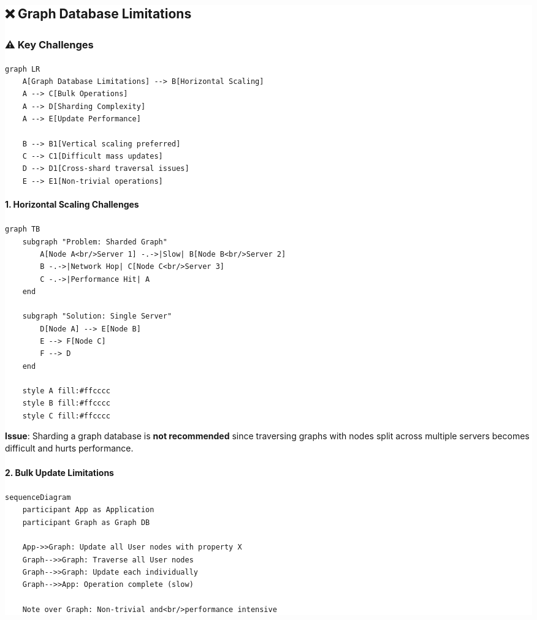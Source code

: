 
## ❌ Graph Database Limitations

### ⚠️ Key Challenges

```mermaid
graph LR
    A[Graph Database Limitations] --> B[Horizontal Scaling]
    A --> C[Bulk Operations]
    A --> D[Sharding Complexity]
    A --> E[Update Performance]

    B --> B1[Vertical scaling preferred]
    C --> C1[Difficult mass updates]
    D --> D1[Cross-shard traversal issues]
    E --> E1[Non-trivial operations]
```

#### 1. **Horizontal Scaling Challenges**

```mermaid
graph TB
    subgraph "Problem: Sharded Graph"
        A[Node A<br/>Server 1] -.->|Slow| B[Node B<br/>Server 2]
        B -.->|Network Hop| C[Node C<br/>Server 3]
        C -.->|Performance Hit| A
    end

    subgraph "Solution: Single Server"
        D[Node A] --> E[Node B]
        E --> F[Node C]
        F --> D
    end

    style A fill:#ffcccc
    style B fill:#ffcccc
    style C fill:#ffcccc
```

**Issue**: Sharding a graph database is **not recommended** since traversing graphs with nodes split across multiple servers becomes difficult and hurts performance.

#### 2. **Bulk Update Limitations**

```mermaid
sequenceDiagram
    participant App as Application
    participant Graph as Graph DB

    App->>Graph: Update all User nodes with property X
    Graph-->>Graph: Traverse all User nodes
    Graph-->>Graph: Update each individually
    Graph-->>App: Operation complete (slow)

    Note over Graph: Non-trivial and<br/>performance intensive
```
